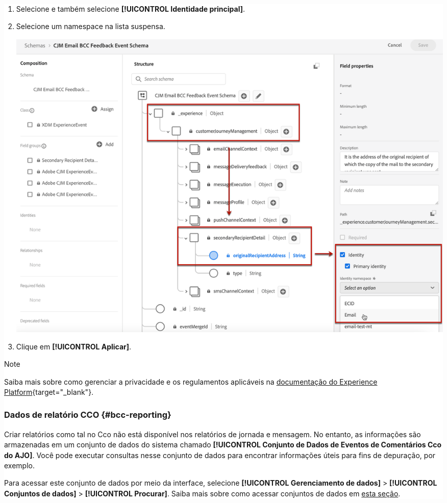 1. Selecione e também selecione **[!UICONTROL Identidade principal]**.

1. Selecione um namespace na lista suspensa.

   ![](assets/preset-bcc-schema-identity.png)

1. Clique em **[!UICONTROL Aplicar]**.

>[!NOTE]
>
>Saiba mais sobre como gerenciar a privacidade e os regulamentos aplicáveis na [documentação do Experience Platform](https://experienceleague.adobe.com/docs/experience-platform/privacy/home.html?lang=pt-BR){target="_blank"}.

### Dados de relatório CCO {#bcc-reporting}

Criar relatórios como tal no Cco não está disponível nos relatórios de jornada e mensagem. No entanto, as informações são armazenadas em um conjunto de dados do sistema chamado **[!UICONTROL Conjunto de Dados de Eventos de Comentários Cco do AJO]**. Você pode executar consultas nesse conjunto de dados para encontrar informações úteis para fins de depuração, por exemplo.

Para acessar este conjunto de dados por meio da interface, selecione **[!UICONTROL Gerenciamento de dados]** > **[!UICONTROL Conjuntos de dados]** > **[!UICONTROL Procurar]**. Saiba mais sobre como acessar conjuntos de dados em [esta seção](../data/get-started-datasets.md#access-datasets).
